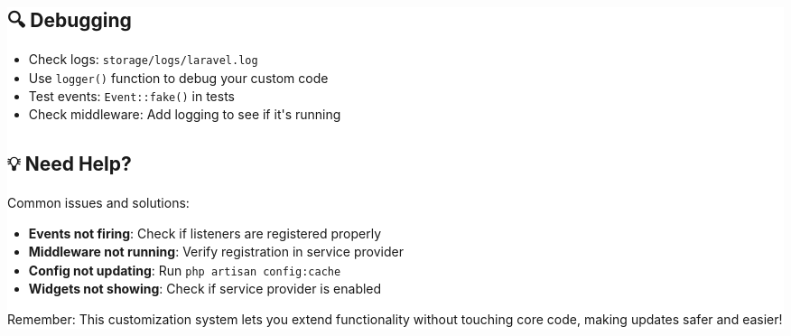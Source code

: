 ## 🔍 Debugging

- Check logs: `storage/logs/laravel.log`
- Use `logger()` function to debug your custom code
- Test events: `Event::fake()` in tests
- Check middleware: Add logging to see if it's running

## 💡 Need Help?

Common issues and solutions:

- **Events not firing**: Check if listeners are registered properly
- **Middleware not running**: Verify registration in service provider
- **Config not updating**: Run `php artisan config:cache`
- **Widgets not showing**: Check if service provider is enabled

Remember: This customization system lets you extend functionality without touching core code, making updates safer and easier!